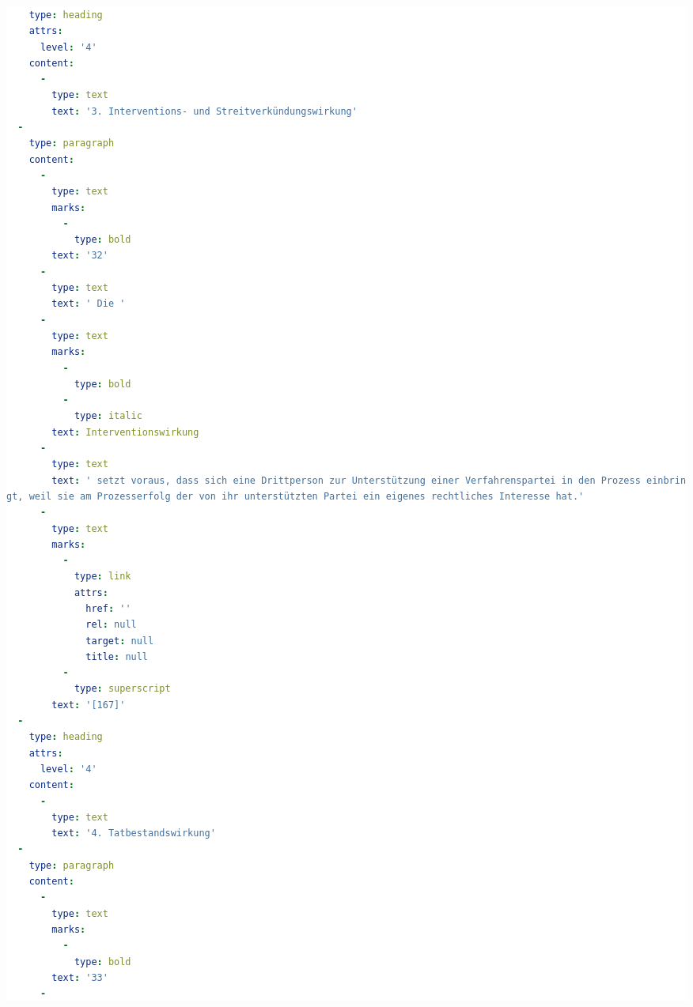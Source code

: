 ```yaml
    type: heading
    attrs:
      level: '4'
    content:
      -
        type: text
        text: '3. Interventions- und Streitverkündungswirkung'
  -
    type: paragraph
    content:
      -
        type: text
        marks:
          -
            type: bold
        text: '32'
      -
        type: text
        text: ' Die '
      -
        type: text
        marks:
          -
            type: bold
          -
            type: italic
        text: Interventionswirkung
      -
        type: text
        text: ' setzt voraus, dass sich eine Drittperson zur Unterstützung einer Verfahrenspartei in den Prozess einbringt, weil sie am Prozesserfolg der von ihr unterstützten Partei ein eigenes rechtliches Interesse hat.'
      -
        type: text
        marks:
          -
            type: link
            attrs:
              href: ''
              rel: null
              target: null
              title: null
          -
            type: superscript
        text: '[167]'
  -
    type: heading
    attrs:
      level: '4'
    content:
      -
        type: text
        text: '4. Tatbestandswirkung'
  -
    type: paragraph
    content:
      -
        type: text
        marks:
          -
            type: bold
        text: '33'
      -
```